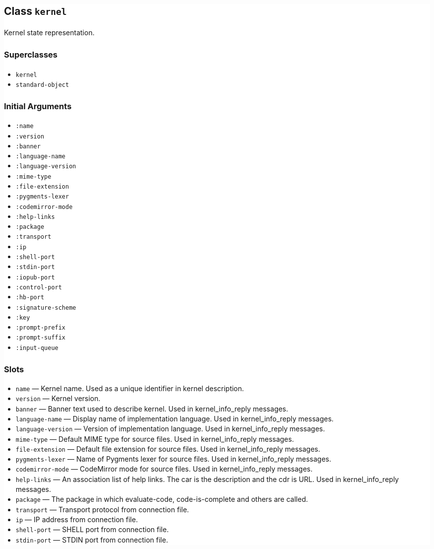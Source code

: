 
## Class `kernel`

Kernel state representation.

### Superclasses

- `kernel`
- `standard-object`

### Initial Arguments

- `:name`
- `:version`
- `:banner`
- `:language-name`
- `:language-version`
- `:mime-type`
- `:file-extension`
- `:pygments-lexer`
- `:codemirror-mode`
- `:help-links`
- `:package`
- `:transport`
- `:ip`
- `:shell-port`
- `:stdin-port`
- `:iopub-port`
- `:control-port`
- `:hb-port`
- `:signature-scheme`
- `:key`
- `:prompt-prefix`
- `:prompt-suffix`
- `:input-queue`

### Slots

- `name` &mdash; Kernel name. Used as a unique identifier in kernel
         description.
- `version` &mdash; Kernel version.
- `banner` &mdash; Banner text used to describe kernel. Used in
           kernel_info_reply messages.
- `language-name` &mdash; Display name of implementation language. Used
                  in kernel_info_reply messages.
- `language-version` &mdash; Version of implementation language. Used in
                     kernel_info_reply messages.
- `mime-type` &mdash; Default MIME type for source files. Used in
              kernel_info_reply messages.
- `file-extension` &mdash; Default file extension for source files. Used
                   in kernel_info_reply messages.
- `pygments-lexer` &mdash; Name of Pygments lexer for source files. Used
                   in kernel_info_reply messages.
- `codemirror-mode` &mdash; CodeMirror mode for source files. Used in
                    kernel_info_reply messages.
- `help-links` &mdash; An association list of help links. The car is the
               description and the cdr is URL. Used in kernel_info_reply
               messages.
- `package` &mdash; The package in which evaluate-code,
            code-is-complete and others are called.
- `transport` &mdash; Transport protocol from connection file.
- `ip` &mdash; IP address from connection file.
- `shell-port` &mdash; SHELL port from connection file.
- `stdin-port` &mdash; STDIN port from connection file.